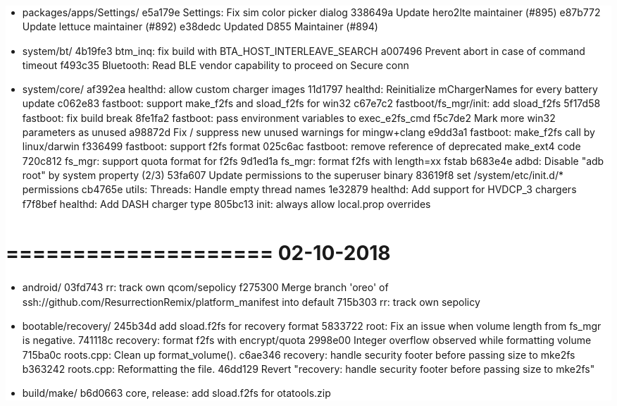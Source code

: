    * packages/apps/Settings/
e5a179e Settings: Fix sim color picker dialog
338649a Update hero2lte maintainer (#895)
e87b772 Update lettuce maintainer (#892)
e38dedc Updated D855 Maintainer (#894)

   * system/bt/
4b19fe3 btm_inq: fix build with BTA_HOST_INTERLEAVE_SEARCH
a007496 Prevent abort in case of command timeout
f493c35 Bluetooth: Read BLE vendor capability to proceed on Secure conn

   * system/core/
af392ea healthd: allow custom charger images
11d1797 healthd: Reinitialize mChargerNames for every battery update
c062e83 fastboot: support make_f2fs and sload_f2fs for win32
c67e7c2 fastboot/fs_mgr/init: add sload_f2fs
5f17d58 fastboot: fix build break
8fe1fa2 fastboot: pass environment variables to exec_e2fs_cmd
f5c7de2 Mark more win32 parameters as unused
a98872d Fix / suppress new unused warnings for mingw+clang
e9dd3a1 fastboot: make_f2fs call by linux/darwin
f336499 fastboot: support f2fs format
025c6ac fastboot: remove reference of deprecated make_ext4 code
720c812 fs_mgr: support quota format for f2fs
9d1ed1a fs_mgr: format f2fs with length=xx fstab
b683e4e adbd: Disable "adb root" by system property (2/3)
53fa607 Update permissions to the superuser binary
83619f8 set /system/etc/init.d/* permissions
cb4765e utils: Threads: Handle empty thread names
1e32879 healthd: Add support for HVDCP_3 chargers
f7f8bef healthd: Add DASH charger type
805bc13 init: always allow local.prop overrides

====================
     02-10-2018
====================

   * android/
03fd743 rr: track own qcom/sepolicy
f275300 Merge branch 'oreo' of ssh://github.com/ResurrectionRemix/platform_manifest into default
715b303 rr: track own sepolicy

   * bootable/recovery/
245b34d add sload.f2fs for recovery format
5833722 root: Fix an issue when volume length from fs_mgr is negative.
741118c recovery: format f2fs with encrypt/quota
2998e00 Integer overflow observed while formatting volume
715ba0c roots.cpp: Clean up format_volume().
c6ae346 recovery: handle security footer before passing size to mke2fs
b363242 roots.cpp: Reformatting the file.
46dd129 Revert "recovery: handle security footer before passing size to mke2fs"

   * build/make/
b6d0663 core, release: add sload.f2fs for otatools.zip
